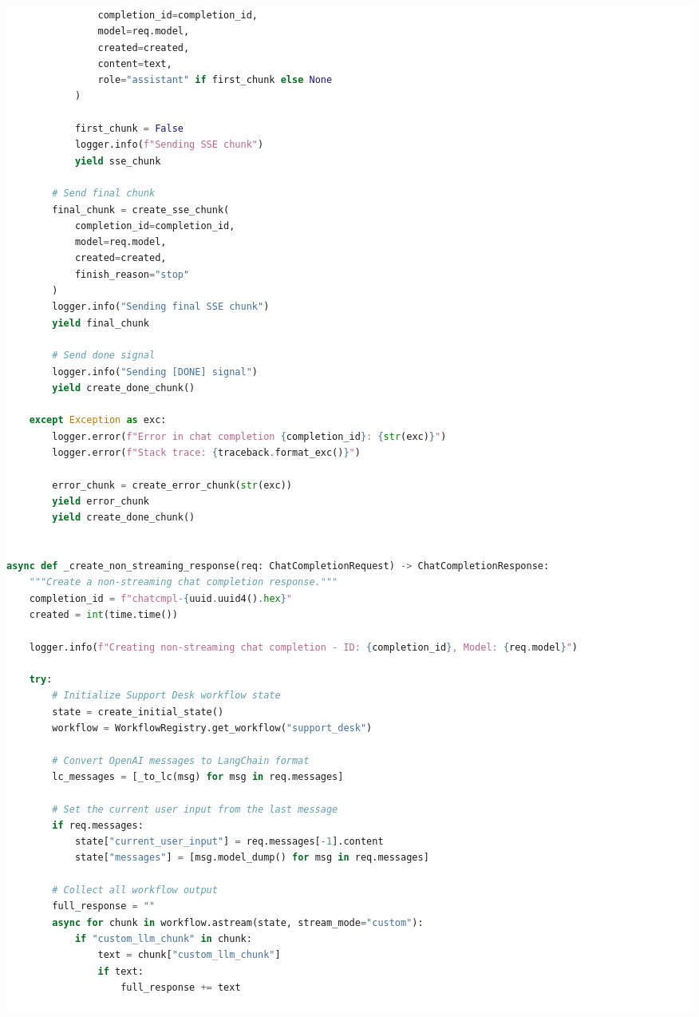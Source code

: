 ```python
                completion_id=completion_id,
                model=req.model,
                created=created,
                content=text,
                role="assistant" if first_chunk else None
            )
            
            first_chunk = False
            logger.info(f"Sending SSE chunk")
            yield sse_chunk
        
        # Send final chunk
        final_chunk = create_sse_chunk(
            completion_id=completion_id,
            model=req.model,
            created=created,
            finish_reason="stop"
        )
        logger.info("Sending final SSE chunk")
        yield final_chunk
        
        # Send done signal
        logger.info("Sending [DONE] signal")
        yield create_done_chunk()

    except Exception as exc:
        logger.error(f"Error in chat completion {completion_id}: {str(exc)}")
        logger.error(f"Stack trace: {traceback.format_exc()}")
        
        error_chunk = create_error_chunk(str(exc))
        yield error_chunk
        yield create_done_chunk()


async def _create_non_streaming_response(req: ChatCompletionRequest) -> ChatCompletionResponse:
    """Create a non-streaming chat completion response."""
    completion_id = f"chatcmpl-{uuid.uuid4().hex}"
    created = int(time.time())
    
    logger.info(f"Creating non-streaming chat completion - ID: {completion_id}, Model: {req.model}")
    
    try:
        # Initialize Support Desk workflow state
        state = create_initial_state()
        workflow = WorkflowRegistry.get_workflow("support_desk")
        
        # Convert OpenAI messages to LangChain format
        lc_messages = [_to_lc(msg) for msg in req.messages]
        
        # Set the current user input from the last message
        if req.messages:
            state["current_user_input"] = req.messages[-1].content
            state["messages"] = [msg.model_dump() for msg in req.messages]
        
        # Collect all workflow output
        full_response = ""
        async for chunk in workflow.astream(state, stream_mode="custom"):
            if "custom_llm_chunk" in chunk:
                text = chunk["custom_llm_chunk"]
                if text:
                    full_response += text
        
```